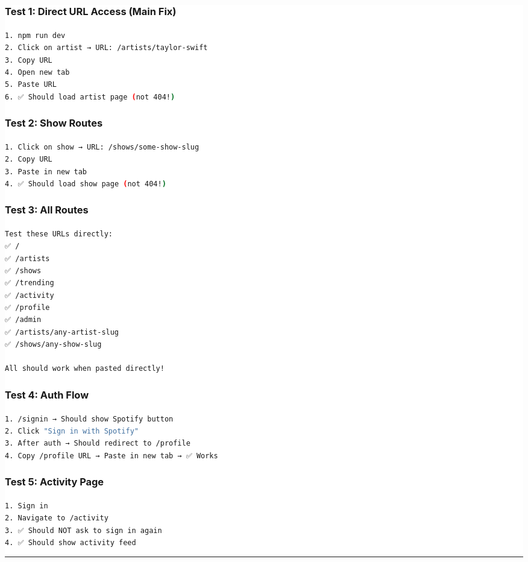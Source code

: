 ### Test 1: Direct URL Access (Main Fix)
```bash
1. npm run dev
2. Click on artist → URL: /artists/taylor-swift
3. Copy URL
4. Open new tab
5. Paste URL
6. ✅ Should load artist page (not 404!)
```

### Test 2: Show Routes
```bash
1. Click on show → URL: /shows/some-show-slug
2. Copy URL
3. Paste in new tab
4. ✅ Should load show page (not 404!)
```

### Test 3: All Routes
```bash
Test these URLs directly:
✅ /
✅ /artists
✅ /shows
✅ /trending
✅ /activity
✅ /profile
✅ /admin
✅ /artists/any-artist-slug
✅ /shows/any-show-slug

All should work when pasted directly!
```

### Test 4: Auth Flow
```bash
1. /signin → Should show Spotify button
2. Click "Sign in with Spotify"
3. After auth → Should redirect to /profile
4. Copy /profile URL → Paste in new tab → ✅ Works
```

### Test 5: Activity Page
```bash
1. Sign in
2. Navigate to /activity
3. ✅ Should NOT ask to sign in again
4. ✅ Should show activity feed
```

---
